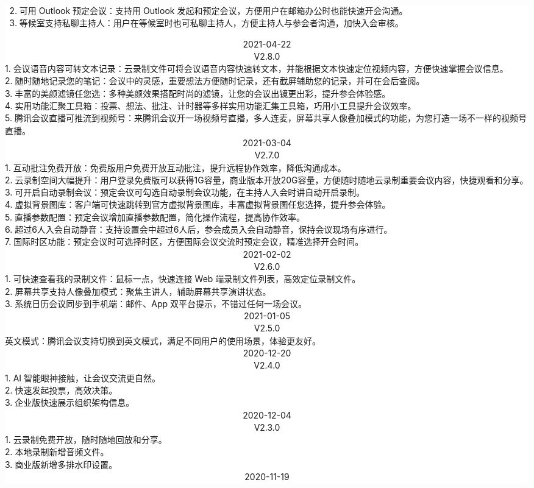 2. 可用 Outlook 预定会议：支持用 Outlook 发起和预定会议，方便用户在邮箱办公时也能快速开会沟通。<br>
3. 等候室支持私聊主持人：用户在等候室时也可私聊主持人，方便主持人与参会者沟通，加快入会审核。
</td>
<td><center>2021-04-22</center></td>
</tr>
	<tr>
	<td><center> V2.8.0 </center></td>
	<td>
1. 会议语音内容可转文本记录：云录制文件可将会议语音内容快速转文本，并能根据文本快速定位视频内容，方便快速掌握会议信息。<br>
2. 随时随地记录您的笔记：会议中的灵感，重要想法方便随时记录，还有截屏辅助您的记录，并可在会后查阅。<br>
3. 丰富的美颜滤镜任您选：多种美颜效果搭配时尚的滤镜，让您的会议出镜更出彩，提升参会体验感。<br>
4. 实用功能汇聚工具箱：投票、想法、批注、计时器等多样实用功能汇集工具箱，巧用小工具提升会议效率。<br>
5. 腾讯会议直播可推流到视频号：来腾讯会议开一场视频号直播，多人连麦，屏幕共享人像叠加模式的功能，为您打造一场不一样的视频号直播。
</td>
<td><center>2021-03-04</center></td>
</tr>
	<tr>
	<td><center> V2.7.0 </center></td>
	<td>
1. 互动批注免费开放：免费版用户免费开放互动批注，提升远程协作效率，降低沟通成本。<br>
2. 云录制空间大幅提升：用户登录免费版可以获得1G容量，商业版本开放20G容量，方便随时随地云录制重要会议内容，快捷观看和分享。<br>
3. 可开启自动录制会议：预定会议可勾选自动录制会议功能，在主持人入会时讲自动开启录制。<br>
4. 虚拟背景图库：客户端可快速跳转到官方虚拟背景图库，丰富虚拟背景图任您选择，提升参会体验。<br>
5. 直播参数配置：预定会议增加直播参数配置，简化操作流程，提高协作效率。<br>
6. 超过6人入会自动静音：支持设置会中超过6人后，参会成员入会自动静音，保持会议现场有序进行。<br>
7. 国际时区功能：预定会议时可选择时区，方便国际会议交流时预定会议，精准选择开会时间。
</td>
<td><center>2021-02-02</center></td>
</tr>
	<tr>
	<td><center> V2.6.0 </center></td>
	<td>
 1. 可快速查看我的录制文件：鼠标一点，快速连接 Web 端录制文件列表，高效定位录制文件。<br>
2. 屏幕共享支持人像叠加模式：聚焦主讲人，辅助屏幕共享演讲状态。<br>
3. 系统日历会议同步到手机端：邮件、App 双平台提示，不错过任何一场会议。<br>
</td>
<td><center>2021-01-05</center></td>
</tr>
	<tr>
	<td><center> V2.5.0 </center></td>
	<td>
英文模式：腾讯会议支持切换到英文模式，满足不同用户的使用场景，体验更友好。
</td>
<td><center>2020-12-20</center></td>
</tr>
	<tr>
	<td><center> V2.4.0 </center></td>
	<td>
1. AI 智能眼神接触，让会议交流更自然。<br>
2. 快速发起投票，高效决策。<br>
3. 企业版快速展示组织架构信息。<br> 
</td>
<td><center>2020-12-04</center></td>
</tr>
	<tr>
	<td><center> V2.3.0 </center></td>
	<td>
1. 云录制免费开放，随时随地回放和分享。<br> 
2. 本地录制新增音频文件。<br> 
3. 商业版新增多排水印设置。<br> 
</td>
<td><center>2020-11-19</center></td>
</tr>
	<tr>